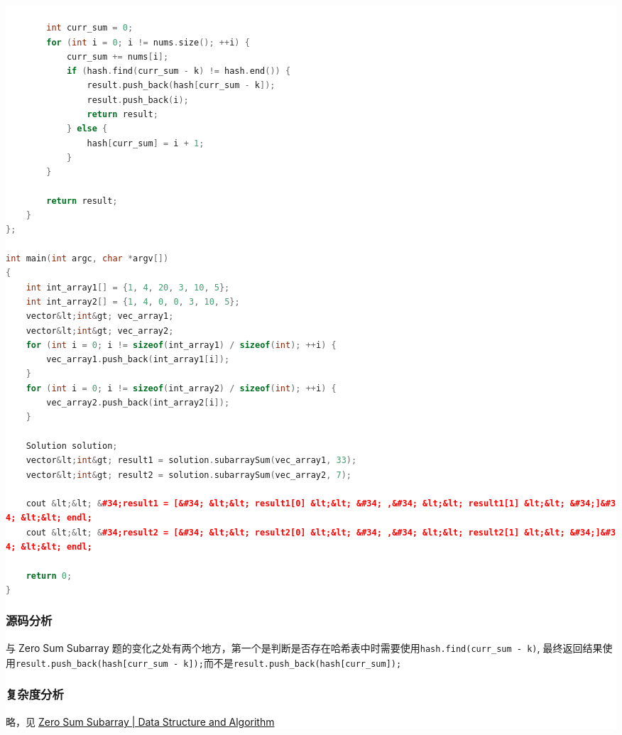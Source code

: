 ```c++

        int curr_sum = 0;
        for (int i = 0; i != nums.size(); ++i) {
            curr_sum += nums[i];
            if (hash.find(curr_sum - k) != hash.end()) {
                result.push_back(hash[curr_sum - k]);
                result.push_back(i);
                return result;
            } else {
                hash[curr_sum] = i + 1;
            }
        }

        return result;
    }
};

int main(int argc, char *argv[])
{
	int int_array1[] = {1, 4, 20, 3, 10, 5};
	int int_array2[] = {1, 4, 0, 0, 3, 10, 5};
	vector&lt;int&gt; vec_array1;
	vector&lt;int&gt; vec_array2;
	for (int i = 0; i != sizeof(int_array1) / sizeof(int); ++i) {
		vec_array1.push_back(int_array1[i]);
	}
	for (int i = 0; i != sizeof(int_array2) / sizeof(int); ++i) {
		vec_array2.push_back(int_array2[i]);
	}

	Solution solution;
	vector&lt;int&gt; result1 = solution.subarraySum(vec_array1, 33);
	vector&lt;int&gt; result2 = solution.subarraySum(vec_array2, 7);

	cout &lt;&lt; &#34;result1 = [&#34; &lt;&lt; result1[0] &lt;&lt; &#34; ,&#34; &lt;&lt; result1[1] &lt;&lt; &#34;]&#34; &lt;&lt; endl;
	cout &lt;&lt; &#34;result2 = [&#34; &lt;&lt; result2[0] &lt;&lt; &#34; ,&#34; &lt;&lt; result2[1] &lt;&lt; &#34;]&#34; &lt;&lt; endl;

	return 0;
}
```

### 源码分析

与 Zero Sum Subarray 题的变化之处有两个地方，第一个是判断是否存在哈希表中时需要使用`hash.find(curr_sum - k)`, 最终返回结果使用`result.push_back(hash[curr_sum - k]);`而不是`result.push_back(hash[curr_sum]);`

### 复杂度分析

略，见 [Zero Sum Subarray | Data Structure and Algorithm](http://algorithm.yuanbin.me/zh-hans/integer_array/zero_sum_subarray.html)
